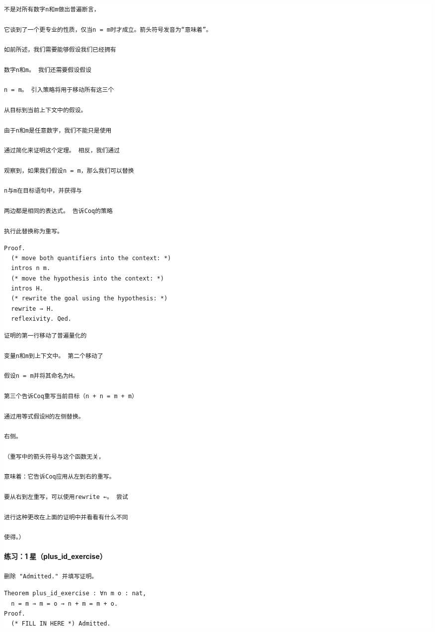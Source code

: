     不是对所有数字n和m做出普遍断言，

    它谈到了一个更专业的性质，仅当n = m时才成立。箭头符号发音为“意味着”。

    如前所述，我们需要能够假设我们已经拥有

    数字n和m。 我们还需要假设假设

    n = m。 引入策略将用于移动所有这三个

    从目标到当前上下文中的假设。

    由于n和m是任意数字，我们不能只是使用

    通过简化来证明这个定理。 相反，我们通过

    观察到，如果我们假设n = m，那么我们可以替换

    n与m在目标语句中，并获得与

    两边都是相同的表达式。 告诉Coq的策略

    执行此替换称为重写。

```
Proof.
  (* move both quantifiers into the context: *)
  intros n m.
  (* move the hypothesis into the context: *)
  intros H.
  (* rewrite the goal using the hypothesis: *)
  rewrite → H.
  reflexivity. Qed.

```

    证明的第一行移动了普遍量化的

    变量n和m到上下文中。 第二个移动了

    假设n = m并将其命名为H。

    第三个告诉Coq重写当前目标（n + n = m + m）

    通过用等式假设H的左侧替换。

    右侧。

    （重写中的箭头符号与这个函数无关，

    意味着：它告诉Coq应用从左到右的重写。

    要从右到左重写，可以使用rewrite ←。 尝试

    进行这种更改在上面的证明中并看看有什么不同

    使得。）

#### 练习：1 星（plus_id_exercise）

    删除 "Admitted." 并填写证明。

```
Theorem plus_id_exercise : ∀n m o : nat,
  n = m → m = o → n + m = m + o.
Proof.
  (* FILL IN HERE *) Admitted.

```
